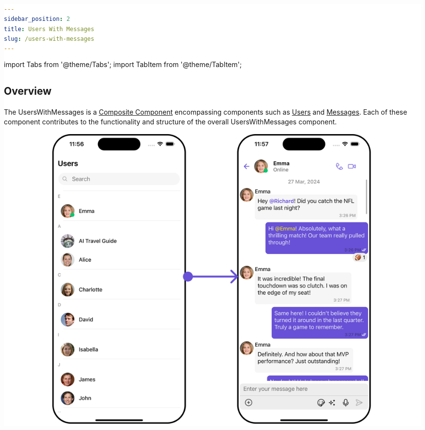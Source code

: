```yaml
---
sidebar_position: 2
title: Users With Messages
slug: /users-with-messages
---
```


import Tabs from '@theme/Tabs';
import TabItem from '@theme/TabItem';

## Overview

The UsersWithMessages is a [Composite Component](/ui-kit/react-native/components-overview#components) encompassing components such as [Users](./users) and [Messages](./messages). Each of these component contributes to the functionality and structure of the overall UsersWithMessages component.

<Tabs>

<TabItem value="iOS" label="iOS">

![](../../assets/iOS/users_with_messages_overview_cometchat_screens.png)
